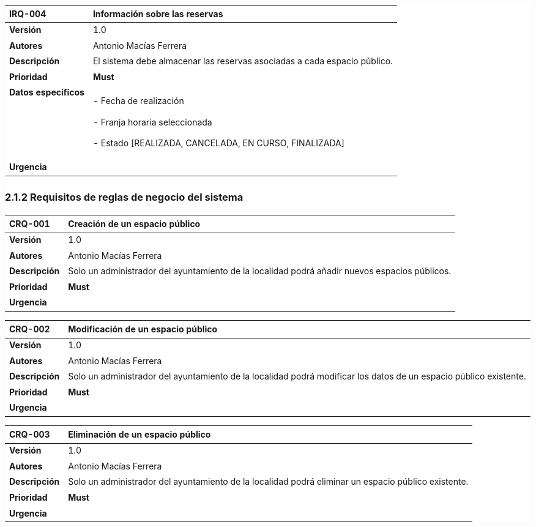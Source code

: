|**IRQ-004**|**Información sobre las reservas**|
| :- | :- |
|**Versión**|1\.0|
|**Autores**|Antonio Macías Ferrera|
|**Descripción**|El sistema debe almacenar las reservas asociadas a cada espacio público. |
|**Prioridad**|**Must** |
|**Datos específicos**|<p>- Fecha de realización</p><p>- Franja horaria seleccionada</p><p>- Estado [REALIZADA, CANCELADA, EN CURSO, FINALIZADA]</p>|
|**Urgencia**||



### <a name="_toc152419727"></a>**2.1.2 Requisitos de reglas de negocio del sistema**

|**CRQ-001**|**Creación de un espacio público**|
| :- | :- |
|**Versión**|1\.0|
|**Autores**|Antonio Macías Ferrera|
|**Descripción**|Solo un administrador del ayuntamiento de la localidad podrá añadir nuevos espacios públicos. |
|**Prioridad**|**Must** |
|**Urgencia**||

|**CRQ-002**|**Modificación de un espacio público**|
| :- | :- |
|**Versión**|1\.0|
|**Autores**|Antonio Macías Ferrera|
|**Descripción**|Solo un administrador del ayuntamiento de la localidad podrá modificar los datos de un espacio público existente. |
|**Prioridad**|**Must** |
|**Urgencia**||

|**CRQ-003**|**Eliminación de un espacio público**|
| :- | :- |
|**Versión**|1\.0|
|**Autores**|Antonio Macías Ferrera|
|**Descripción**|Solo un administrador del ayuntamiento de la localidad podrá eliminar un espacio público existente. |
|**Prioridad**|**Must** |
|**Urgencia**||
